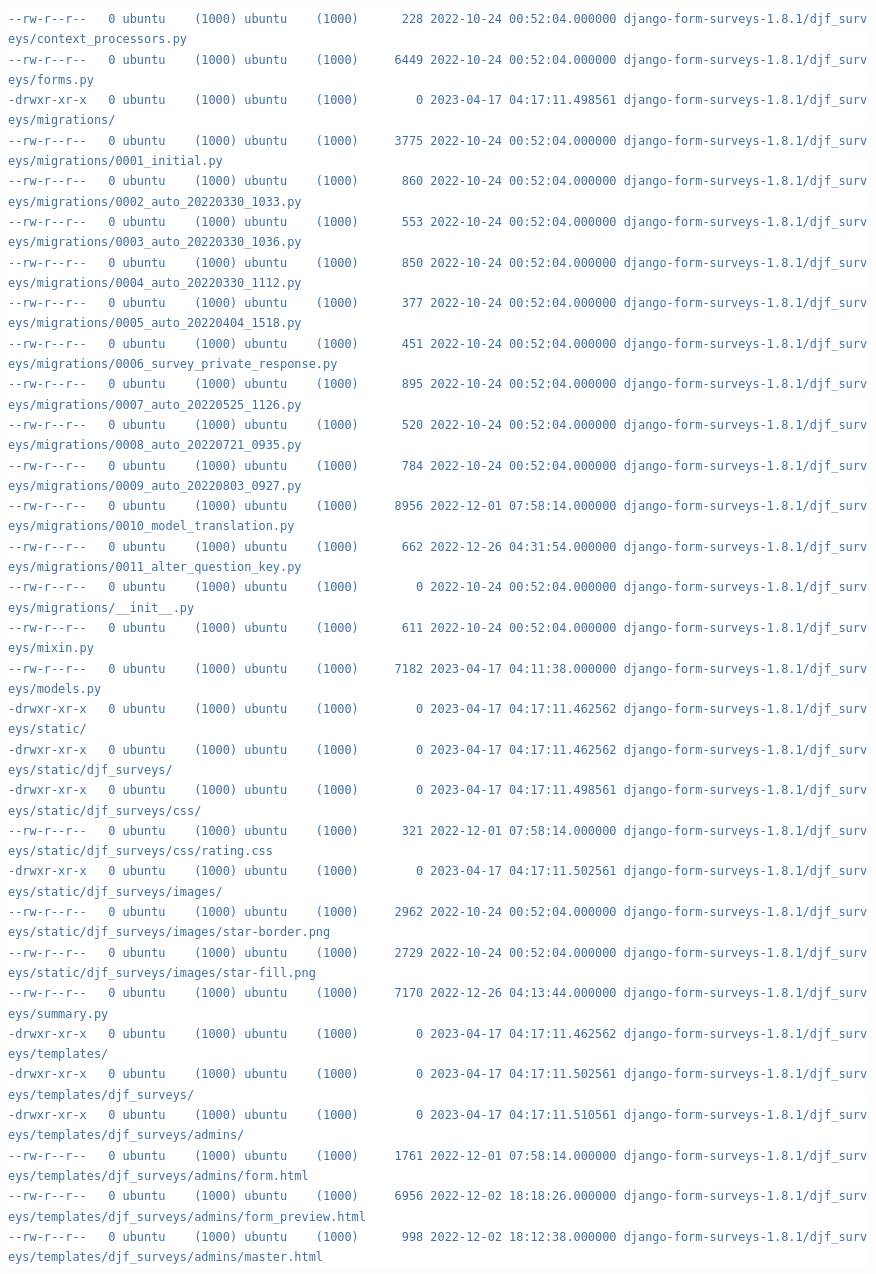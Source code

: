 ```diff
--rw-r--r--   0 ubuntu    (1000) ubuntu    (1000)      228 2022-10-24 00:52:04.000000 django-form-surveys-1.8.1/djf_surveys/context_processors.py
--rw-r--r--   0 ubuntu    (1000) ubuntu    (1000)     6449 2022-10-24 00:52:04.000000 django-form-surveys-1.8.1/djf_surveys/forms.py
-drwxr-xr-x   0 ubuntu    (1000) ubuntu    (1000)        0 2023-04-17 04:17:11.498561 django-form-surveys-1.8.1/djf_surveys/migrations/
--rw-r--r--   0 ubuntu    (1000) ubuntu    (1000)     3775 2022-10-24 00:52:04.000000 django-form-surveys-1.8.1/djf_surveys/migrations/0001_initial.py
--rw-r--r--   0 ubuntu    (1000) ubuntu    (1000)      860 2022-10-24 00:52:04.000000 django-form-surveys-1.8.1/djf_surveys/migrations/0002_auto_20220330_1033.py
--rw-r--r--   0 ubuntu    (1000) ubuntu    (1000)      553 2022-10-24 00:52:04.000000 django-form-surveys-1.8.1/djf_surveys/migrations/0003_auto_20220330_1036.py
--rw-r--r--   0 ubuntu    (1000) ubuntu    (1000)      850 2022-10-24 00:52:04.000000 django-form-surveys-1.8.1/djf_surveys/migrations/0004_auto_20220330_1112.py
--rw-r--r--   0 ubuntu    (1000) ubuntu    (1000)      377 2022-10-24 00:52:04.000000 django-form-surveys-1.8.1/djf_surveys/migrations/0005_auto_20220404_1518.py
--rw-r--r--   0 ubuntu    (1000) ubuntu    (1000)      451 2022-10-24 00:52:04.000000 django-form-surveys-1.8.1/djf_surveys/migrations/0006_survey_private_response.py
--rw-r--r--   0 ubuntu    (1000) ubuntu    (1000)      895 2022-10-24 00:52:04.000000 django-form-surveys-1.8.1/djf_surveys/migrations/0007_auto_20220525_1126.py
--rw-r--r--   0 ubuntu    (1000) ubuntu    (1000)      520 2022-10-24 00:52:04.000000 django-form-surveys-1.8.1/djf_surveys/migrations/0008_auto_20220721_0935.py
--rw-r--r--   0 ubuntu    (1000) ubuntu    (1000)      784 2022-10-24 00:52:04.000000 django-form-surveys-1.8.1/djf_surveys/migrations/0009_auto_20220803_0927.py
--rw-r--r--   0 ubuntu    (1000) ubuntu    (1000)     8956 2022-12-01 07:58:14.000000 django-form-surveys-1.8.1/djf_surveys/migrations/0010_model_translation.py
--rw-r--r--   0 ubuntu    (1000) ubuntu    (1000)      662 2022-12-26 04:31:54.000000 django-form-surveys-1.8.1/djf_surveys/migrations/0011_alter_question_key.py
--rw-r--r--   0 ubuntu    (1000) ubuntu    (1000)        0 2022-10-24 00:52:04.000000 django-form-surveys-1.8.1/djf_surveys/migrations/__init__.py
--rw-r--r--   0 ubuntu    (1000) ubuntu    (1000)      611 2022-10-24 00:52:04.000000 django-form-surveys-1.8.1/djf_surveys/mixin.py
--rw-r--r--   0 ubuntu    (1000) ubuntu    (1000)     7182 2023-04-17 04:11:38.000000 django-form-surveys-1.8.1/djf_surveys/models.py
-drwxr-xr-x   0 ubuntu    (1000) ubuntu    (1000)        0 2023-04-17 04:17:11.462562 django-form-surveys-1.8.1/djf_surveys/static/
-drwxr-xr-x   0 ubuntu    (1000) ubuntu    (1000)        0 2023-04-17 04:17:11.462562 django-form-surveys-1.8.1/djf_surveys/static/djf_surveys/
-drwxr-xr-x   0 ubuntu    (1000) ubuntu    (1000)        0 2023-04-17 04:17:11.498561 django-form-surveys-1.8.1/djf_surveys/static/djf_surveys/css/
--rw-r--r--   0 ubuntu    (1000) ubuntu    (1000)      321 2022-12-01 07:58:14.000000 django-form-surveys-1.8.1/djf_surveys/static/djf_surveys/css/rating.css
-drwxr-xr-x   0 ubuntu    (1000) ubuntu    (1000)        0 2023-04-17 04:17:11.502561 django-form-surveys-1.8.1/djf_surveys/static/djf_surveys/images/
--rw-r--r--   0 ubuntu    (1000) ubuntu    (1000)     2962 2022-10-24 00:52:04.000000 django-form-surveys-1.8.1/djf_surveys/static/djf_surveys/images/star-border.png
--rw-r--r--   0 ubuntu    (1000) ubuntu    (1000)     2729 2022-10-24 00:52:04.000000 django-form-surveys-1.8.1/djf_surveys/static/djf_surveys/images/star-fill.png
--rw-r--r--   0 ubuntu    (1000) ubuntu    (1000)     7170 2022-12-26 04:13:44.000000 django-form-surveys-1.8.1/djf_surveys/summary.py
-drwxr-xr-x   0 ubuntu    (1000) ubuntu    (1000)        0 2023-04-17 04:17:11.462562 django-form-surveys-1.8.1/djf_surveys/templates/
-drwxr-xr-x   0 ubuntu    (1000) ubuntu    (1000)        0 2023-04-17 04:17:11.502561 django-form-surveys-1.8.1/djf_surveys/templates/djf_surveys/
-drwxr-xr-x   0 ubuntu    (1000) ubuntu    (1000)        0 2023-04-17 04:17:11.510561 django-form-surveys-1.8.1/djf_surveys/templates/djf_surveys/admins/
--rw-r--r--   0 ubuntu    (1000) ubuntu    (1000)     1761 2022-12-01 07:58:14.000000 django-form-surveys-1.8.1/djf_surveys/templates/djf_surveys/admins/form.html
--rw-r--r--   0 ubuntu    (1000) ubuntu    (1000)     6956 2022-12-02 18:18:26.000000 django-form-surveys-1.8.1/djf_surveys/templates/djf_surveys/admins/form_preview.html
--rw-r--r--   0 ubuntu    (1000) ubuntu    (1000)      998 2022-12-02 18:12:38.000000 django-form-surveys-1.8.1/djf_surveys/templates/djf_surveys/admins/master.html
```